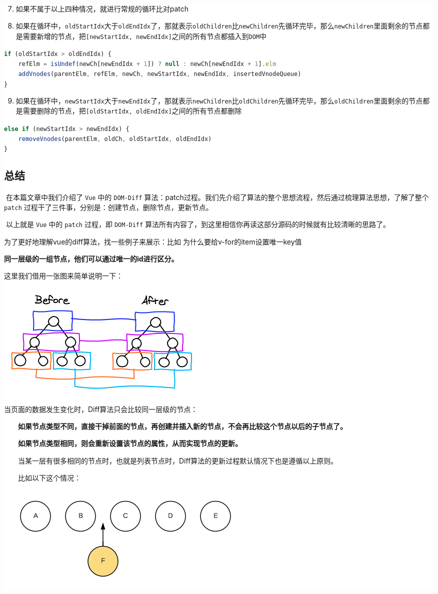 7. 如果不属于以上四种情况，就进行常规的循环比对patch

8. 如果在循环中，`oldStartIdx`大于`oldEndIdx`了，那就表示`oldChildren`比`newChildren`先循环完毕，那么`newChildren`里面剩余的节点都是需要新增的节点，把`[newStartIdx, newEndIdx]`之间的所有节点都插入到`DOM`中

```javascript
if (oldStartIdx > oldEndIdx) {
    refElm = isUndef(newCh[newEndIdx + 1]) ? null : newCh[newEndIdx + 1].elm
    addVnodes(parentElm, refElm, newCh, newStartIdx, newEndIdx, insertedVnodeQueue)
}
```

9. 如果在循环中，`newStartIdx`大于`newEndIdx`了，那就表示`newChildren`比`oldChildren`先循环完毕，那么`oldChildren`里面剩余的节点都是需要删除的节点，把`[oldStartIdx, oldEndIdx]`之间的所有节点都删除

```javascript
else if (newStartIdx > newEndIdx) {
    removeVnodes(parentElm, oldCh, oldStartIdx, oldEndIdx)
}
```

## 总结

​	在本篇文章中我们介绍了 `Vue` 中的 `DOM-Diff` 算法：patch过程。我们先介绍了算法的整个思想流程，然后通过梳理算法思想，了解了整个 `patch` 过程干了三件事，分别是：创建节点，删除节点，更新节点。

​	以上就是 `Vue` 中的 `patch` 过程，即 `DOM-Diff` 算法所有内容了，到这里相信你再读这部分源码的时候就有比较清晰的思路了。

为了更好地理解vue的diff算法，找一些例子来展示：比如 为什么要给v-for的item设置唯一key值

**同一层级的一组节点，他们可以通过唯一的id进行区分。**

这里我们借用一张图来简单说明一下：

![zong1](./img/zong1.jpg)

当页面的数据发生变化时，Diff算法只会比较同一层级的节点：

　　**如果节点类型不同，直接干掉前面的节点，再创建并插入新的节点，不会再比较这个节点以后的子节点了。**

　　**如果节点类型相同，则会重新设置该节点的属性，从而实现节点的更新。**

　　当某一层有很多相同的节点时，也就是列表节点时，Diff算法的更新过程默认情况下也是遵循以上原则。

　　比如以下这个情况：

![zong2](./img/zong2.jpg)

